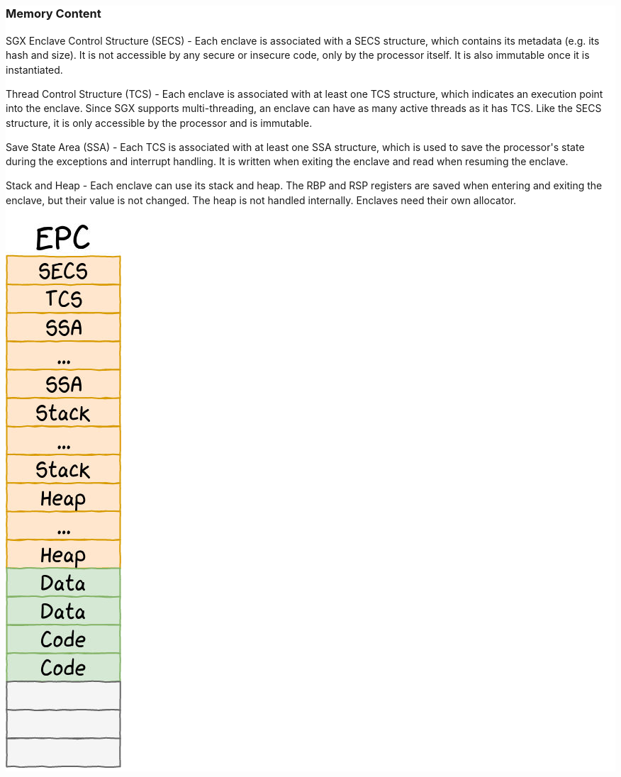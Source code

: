 ### Memory Content

SGX Enclave Control Structure (SECS) - Each enclave is associated with a SECS structure, which contains its metadata (e.g. its hash and size).  It is not accessible by any secure or insecure code, only by the processor itself.  It is also immutable once it is instantiated.

Thread Control Structure (TCS) - Each enclave is associated with at least one TCS structure, which indicates an execution point into the enclave.  Since SGX supports multi-threading, an enclave can have as many active threads as it has TCS.  Like the SECS structure, it is only accessible by the processor and is immutable.

Save State Area (SSA) - Each TCS is associated with at least one SSA structure, which is used to save the processor's state during the exceptions and interrupt handling.  It is written when exiting the enclave and read when resuming the enclave.

Stack and Heap - Each enclave can use its stack and heap.  The RBP and RSP registers are saved when entering and exiting the enclave, but their value is not changed.  The heap is not handled internally.  Enclaves need their own allocator.

![SGX_Memory_Content](/images/SGX_Memory_Content.png?raw=true "SGX Memory Content")
